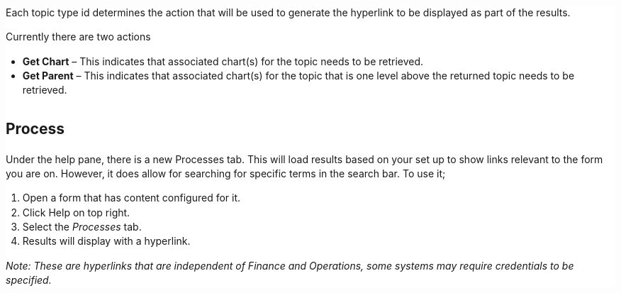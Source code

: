 Each topic type id determines the action that will be used to generate the hyperlink to be displayed as part of the results.

Currently there are two actions
* **Get Chart** – This indicates that associated chart(s) for the topic needs to be retrieved.
* **Get Parent** – This indicates that associated chart(s) for the topic that is one level above the returned topic needs to be retrieved.

## Process
Under the help pane, there is a new Processes tab. This will load results based on your set up to show links relevant to the form you are on. However, it does allow for searching for specific terms in the search bar. To use it;

1. Open a form that has content configured for it. 
2. Click Help on top right.
3. Select the *Processes* tab.
4. Results will display with a hyperlink.

*Note: These are hyperlinks that are independent of Finance and Operations, some systems may require credentials to be specified.*
